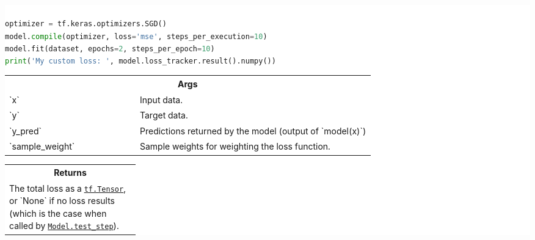 ```python

optimizer = tf.keras.optimizers.SGD()
model.compile(optimizer, loss='mse', steps_per_execution=10)
model.fit(dataset, epochs=2, steps_per_epoch=10)
print('My custom loss: ', model.loss_tracker.result().numpy())
```


 <table class="responsive fixed orange">
<colgroup><col width="214px"><col></colgroup>
<tr><th colspan="2">Args</th></tr>

<tr>
<td>
`x`
</td>
<td>
Input data.
</td>
</tr><tr>
<td>
`y`
</td>
<td>
Target data.
</td>
</tr><tr>
<td>
`y_pred`
</td>
<td>
Predictions returned by the model (output of `model(x)`)
</td>
</tr><tr>
<td>
`sample_weight`
</td>
<td>
Sample weights for weighting the loss function.
</td>
</tr>
</table>




 <table class="responsive fixed orange">
<colgroup><col width="214px"><col></colgroup>
<tr><th colspan="2">Returns</th></tr>
<tr class="alt">
<td colspan="2">
The total loss as a <a href="../../../tf/Tensor.md"><code>tf.Tensor</code></a>, or `None` if no loss results (which is
the case when called by <a href="../../../tf/keras/Model.md#test_step"><code>Model.test_step</code></a>).
</td>
</tr>
